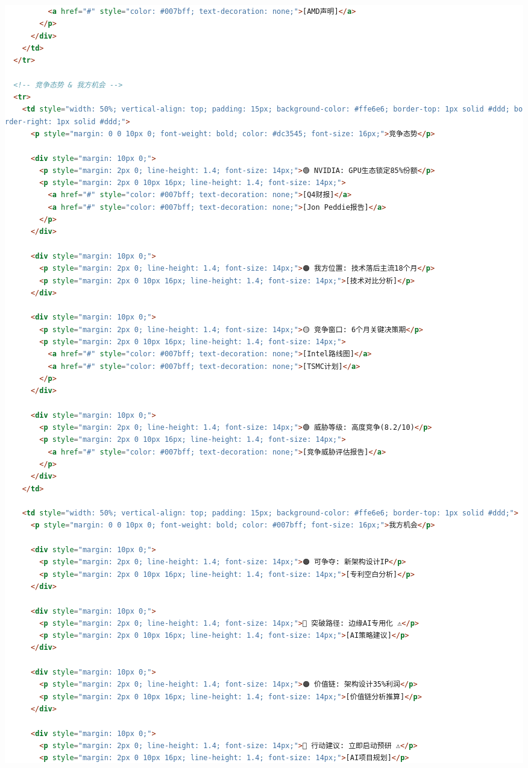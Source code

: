 ```html
          <a href="#" style="color: #007bff; text-decoration: none;">[AMD声明]</a>
        </p>
      </div>
    </td>
  </tr>
  
  <!-- 竞争态势 & 我方机会 -->
  <tr>
    <td style="width: 50%; vertical-align: top; padding: 15px; background-color: #ffe6e6; border-top: 1px solid #ddd; border-right: 1px solid #ddd;">
      <p style="margin: 0 0 10px 0; font-weight: bold; color: #dc3545; font-size: 16px;">竞争态势</p>
      
      <div style="margin: 10px 0;">
        <p style="margin: 2px 0; line-height: 1.4; font-size: 14px;">🟢 NVIDIA: GPU生态锁定85%份额</p>
        <p style="margin: 2px 0 10px 16px; line-height: 1.4; font-size: 14px;">
          <a href="#" style="color: #007bff; text-decoration: none;">[Q4财报]</a> 
          <a href="#" style="color: #007bff; text-decoration: none;">[Jon Peddie报告]</a>
        </p>
      </div>
      
      <div style="margin: 10px 0;">
        <p style="margin: 2px 0; line-height: 1.4; font-size: 14px;">🟠 我方位置: 技术落后主流18个月</p>
        <p style="margin: 2px 0 10px 16px; line-height: 1.4; font-size: 14px;">[技术对比分析]</p>
      </div>
      
      <div style="margin: 10px 0;">
        <p style="margin: 2px 0; line-height: 1.4; font-size: 14px;">🟡 竞争窗口: 6个月关键决策期</p>
        <p style="margin: 2px 0 10px 16px; line-height: 1.4; font-size: 14px;">
          <a href="#" style="color: #007bff; text-decoration: none;">[Intel路线图]</a> 
          <a href="#" style="color: #007bff; text-decoration: none;">[TSMC计划]</a>
        </p>
      </div>
      
      <div style="margin: 10px 0;">
        <p style="margin: 2px 0; line-height: 1.4; font-size: 14px;">🟢 威胁等级: 高度竞争(8.2/10)</p>
        <p style="margin: 2px 0 10px 16px; line-height: 1.4; font-size: 14px;">
          <a href="#" style="color: #007bff; text-decoration: none;">[竞争威胁评估报告]</a>
        </p>
      </div>
    </td>
    
    <td style="width: 50%; vertical-align: top; padding: 15px; background-color: #ffe6e6; border-top: 1px solid #ddd;">
      <p style="margin: 0 0 10px 0; font-weight: bold; color: #007bff; font-size: 16px;">我方机会</p>
      
      <div style="margin: 10px 0;">
        <p style="margin: 2px 0; line-height: 1.4; font-size: 14px;">🟠 可争夺: 新架构设计IP</p>
        <p style="margin: 2px 0 10px 16px; line-height: 1.4; font-size: 14px;">[专利空白分析]</p>
      </div>
      
      <div style="margin: 10px 0;">
        <p style="margin: 2px 0; line-height: 1.4; font-size: 14px;">🔴 突破路径: 边缘AI专用化 ⚠️</p>
        <p style="margin: 2px 0 10px 16px; line-height: 1.4; font-size: 14px;">[AI策略建议]</p>
      </div>
      
      <div style="margin: 10px 0;">
        <p style="margin: 2px 0; line-height: 1.4; font-size: 14px;">🟠 价值链: 架构设计35%利润</p>
        <p style="margin: 2px 0 10px 16px; line-height: 1.4; font-size: 14px;">[价值链分析推算]</p>
      </div>
      
      <div style="margin: 10px 0;">
        <p style="margin: 2px 0; line-height: 1.4; font-size: 14px;">🔴 行动建议: 立即启动预研 ⚠️</p>
        <p style="margin: 2px 0 10px 16px; line-height: 1.4; font-size: 14px;">[AI项目规划]</p>
```